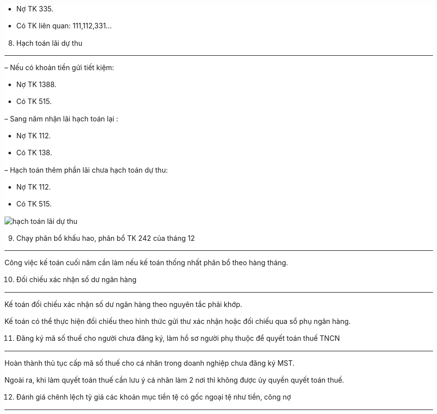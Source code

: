 
+ Nợ TK 335.  

+ Có TK liên quan: 111,112,331…


8. Hạch toán lãi dự thu
-----------------------


– Nếu có khoản tiền gửi tiết kiệm:


+ Nợ TK 1388.  

+ Có TK 515.


– Sang năm nhận lãi hạch toán lại :


+ Nợ TK 112.  

+ Có TK 138.


– Hạch toán thêm phần lãi chưa hạch toán dự thu:


+ Nợ TK 112.  

+ Có TK 515.


![hạch toán lãi dự thu](https://hddtvn.com/wp-content/uploads/2021/01/young-man-using-calculator-calculate-bills-home-office_38391-114.jpg)


9. Chạy phân bổ khấu hao, phân bổ TK 242 của tháng 12
-----------------------------------------------------


Công việc kế toán cuối năm cần làm nếu kế toán thống nhất phân bổ theo hàng tháng.


10. Đối chiếu xác nhận số dư ngân hàng
--------------------------------------


Kế toán đối chiếu xác nhận số dư ngân hàng theo nguyên tắc phải khớp.


Kế toán có thể thực hiện đối chiếu theo hình thức gửi thư xác nhận hoặc đối chiếu qua sổ phụ ngân hàng.


11. Đăng ký mã số thuế cho người chưa đăng ký, làm hồ sơ người phụ thuộc để quyết toán thuế TNCN
------------------------------------------------------------------------------------------------


Hoàn thành thủ tục cấp mã số thuế cho cá nhân trong doanh nghiệp chưa đăng ký MST.


Ngoài ra, khi làm quyết toán thuế cần lưu ý cá nhân làm 2 nơi thì không được ủy quyền quyết toán thuế.


12. Đánh giá chênh lệch tỷ giá các khoản mục tiền tệ có gốc ngoại tệ như tiền, công nợ
--------------------------------------------------------------------------------------
